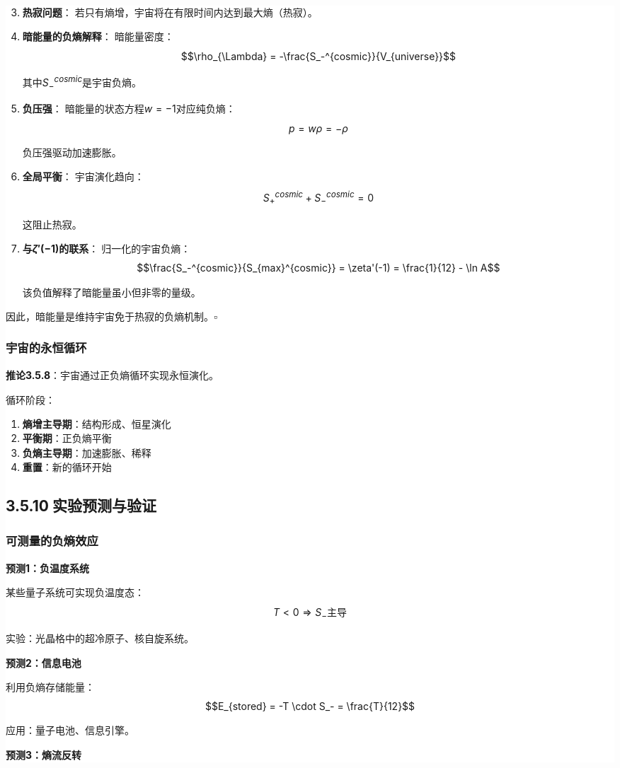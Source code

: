 3. **热寂问题**：
   若只有熵增，宇宙将在有限时间内达到最大熵（热寂）。

4. **暗能量的负熵解释**：
   暗能量密度：
   $$\rho_{\Lambda} = -\frac{S_-^{cosmic}}{V_{universe}}$$

   其中$S_-^{cosmic}$是宇宙负熵。

5. **负压强**：
   暗能量的状态方程$w = -1$对应纯负熵：
   $$p = w\rho = -\rho$$

   负压强驱动加速膨胀。

6. **全局平衡**：
   宇宙演化趋向：
   $$S_+^{cosmic} + S_-^{cosmic} = 0$$

   这阻止热寂。

7. **与$\zeta'(-1)$的联系**：
   归一化的宇宙负熵：
   $$\frac{S_-^{cosmic}}{S_{max}^{cosmic}} = \zeta'(-1) = \frac{1}{12} - \ln A$$

   该负值解释了暗能量虽小但非零的量级。

因此，暗能量是维持宇宙免于热寂的负熵机制。$\square$

### 宇宙的永恒循环

**推论3.5.8**：宇宙通过正负熵循环实现永恒演化。

循环阶段：
1. **熵增主导期**：结构形成、恒星演化
2. **平衡期**：正负熵平衡
3. **负熵主导期**：加速膨胀、稀释
4. **重置**：新的循环开始

## 3.5.10 实验预测与验证

### 可测量的负熵效应

**预测1：负温度系统**

某些量子系统可实现负温度态：
$$T < 0 \Rightarrow S_- \text{主导}$$

实验：光晶格中的超冷原子、核自旋系统。

**预测2：信息电池**

利用负熵存储能量：
$$E_{stored} = -T \cdot S_- = \frac{T}{12}$$

应用：量子电池、信息引擎。

**预测3：熵流反转**
